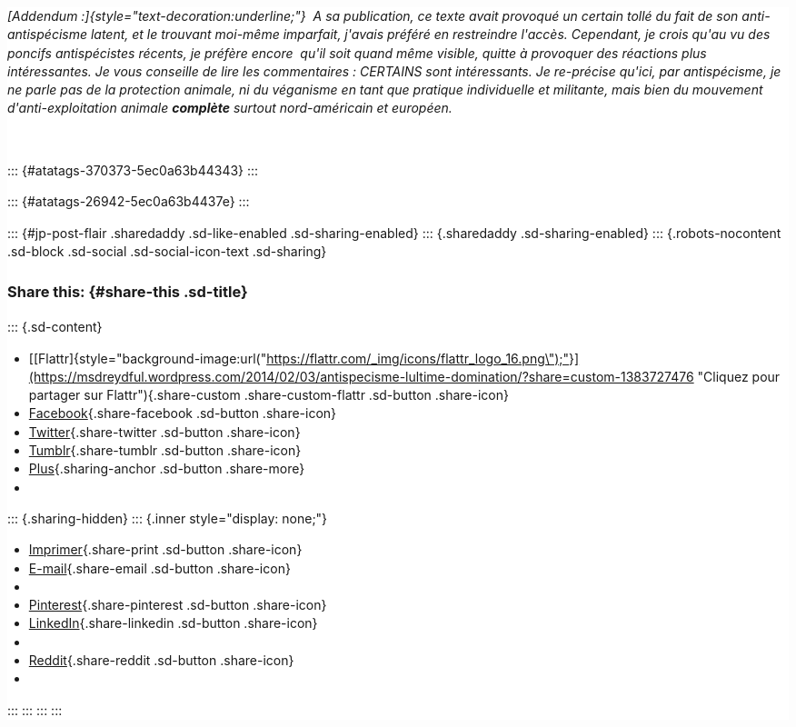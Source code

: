 *[Addendum :]{style="text-decoration:underline;"}  A sa publication, ce
texte avait provoqué un certain tollé du fait de son anti-antispécisme
latent, et le trouvant moi-même imparfait, j'avais préféré en
restreindre l'accès. Cependant, je crois qu'au vu des poncifs
antispécistes récents, je préfère encore  qu'il soit quand même visible,
quitte à provoquer des réactions plus intéressantes. Je vous conseille
de lire les commentaires : CERTAINS sont intéressants. Je re-précise
qu'ici, par antispécisme, je ne parle pas de la protection animale, ni
du véganisme en tant que pratique individuelle et militante, mais bien
du mouvement d'anti-exploitation animale **complète** surtout
nord-américain et européen.*

 

::: {#atatags-370373-5ec0a63b44343}
:::

::: {#atatags-26942-5ec0a63b4437e}
:::

::: {#jp-post-flair .sharedaddy .sd-like-enabled .sd-sharing-enabled}
::: {.sharedaddy .sd-sharing-enabled}
::: {.robots-nocontent .sd-block .sd-social .sd-social-icon-text .sd-sharing}
### Share this: {#share-this .sd-title}

::: {.sd-content}
-   [[Flattr]{style="background-image:url(\"https://flattr.com/_img/icons/flattr_logo_16.png\");"}](https://msdreydful.wordpress.com/2014/02/03/antispecisme-lultime-domination/?share=custom-1383727476 "Cliquez pour partager sur Flattr"){.share-custom
    .share-custom-flattr .sd-button .share-icon}
-   [Facebook](https://msdreydful.wordpress.com/2014/02/03/antispecisme-lultime-domination/?share=facebook "Cliquez pour partager sur Facebook"){.share-facebook
    .sd-button .share-icon}
-   [Twitter](https://msdreydful.wordpress.com/2014/02/03/antispecisme-lultime-domination/?share=twitter "Cliquez pour partager sur Twitter"){.share-twitter
    .sd-button .share-icon}
-   [Tumblr](https://msdreydful.wordpress.com/2014/02/03/antispecisme-lultime-domination/?share=tumblr "Cliquez pour partager sur Tumblr"){.share-tumblr
    .sd-button .share-icon}
-   [Plus](#){.sharing-anchor .sd-button .share-more}
-   

::: {.sharing-hidden}
::: {.inner style="display: none;"}
-   [Imprimer](https://msdreydful.wordpress.com/2014/02/03/antispecisme-lultime-domination/#print "Cliquer pour imprimer"){.share-print
    .sd-button .share-icon}
-   [E-mail](https://msdreydful.wordpress.com/2014/02/03/antispecisme-lultime-domination/?share=email "Cliquez pour envoyer par e-mail à un ami"){.share-email
    .sd-button .share-icon}
-   
-   [Pinterest](https://msdreydful.wordpress.com/2014/02/03/antispecisme-lultime-domination/?share=pinterest "Cliquez pour partager sur Pinterest"){.share-pinterest
    .sd-button .share-icon}
-   [LinkedIn](https://msdreydful.wordpress.com/2014/02/03/antispecisme-lultime-domination/?share=linkedin "Cliquez pour partager sur LinkedIn"){.share-linkedin
    .sd-button .share-icon}
-   
-   [Reddit](https://msdreydful.wordpress.com/2014/02/03/antispecisme-lultime-domination/?share=reddit "Cliquez pour partager sur Reddit"){.share-reddit
    .sd-button .share-icon}
-   
:::
:::
:::
:::